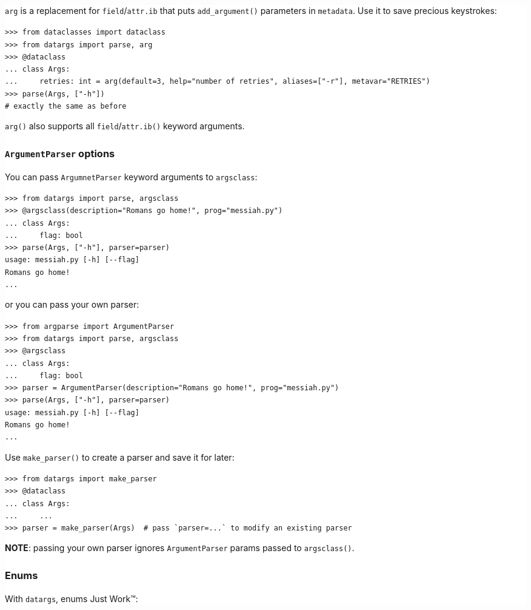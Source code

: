 `arg` is a replacement for `field`/`attr.ib` that puts `add_argument()` parameters in `metadata`.
Use it to save precious keystrokes:
```pycon
>>> from dataclasses import dataclass
>>> from datargs import parse, arg
>>> @dataclass
... class Args:
...     retries: int = arg(default=3, help="number of retries", aliases=["-r"], metavar="RETRIES")
>>> parse(Args, ["-h"])
# exactly the same as before
```

`arg()` also supports all `field`/`attr.ib()` keyword arguments.


### `ArgumentParser` options
You can pass `ArgumnetParser` keyword arguments to `argsclass`:
```pycon
>>> from datargs import parse, argsclass
>>> @argsclass(description="Romans go home!", prog="messiah.py")
... class Args:
...     flag: bool
>>> parse(Args, ["-h"], parser=parser)
usage: messiah.py [-h] [--flag]
Romans go home!
...
```

or you can pass your own parser:
```pycon
>>> from argparse import ArgumentParser
>>> from datargs import parse, argsclass
>>> @argsclass
... class Args:
...     flag: bool
>>> parser = ArgumentParser(description="Romans go home!", prog="messiah.py")
>>> parse(Args, ["-h"], parser=parser)
usage: messiah.py [-h] [--flag]
Romans go home!
...
```

Use `make_parser()` to create a parser and save it for later:
```pycon
>>> from datargs import make_parser
>>> @dataclass
... class Args:
...     ...
>>> parser = make_parser(Args)  # pass `parser=...` to modify an existing parser
```
**NOTE**: passing your own parser ignores `ArgumentParser` params passed to `argsclass()`.

### Enums
With `datargs`, enums Just Work™:
